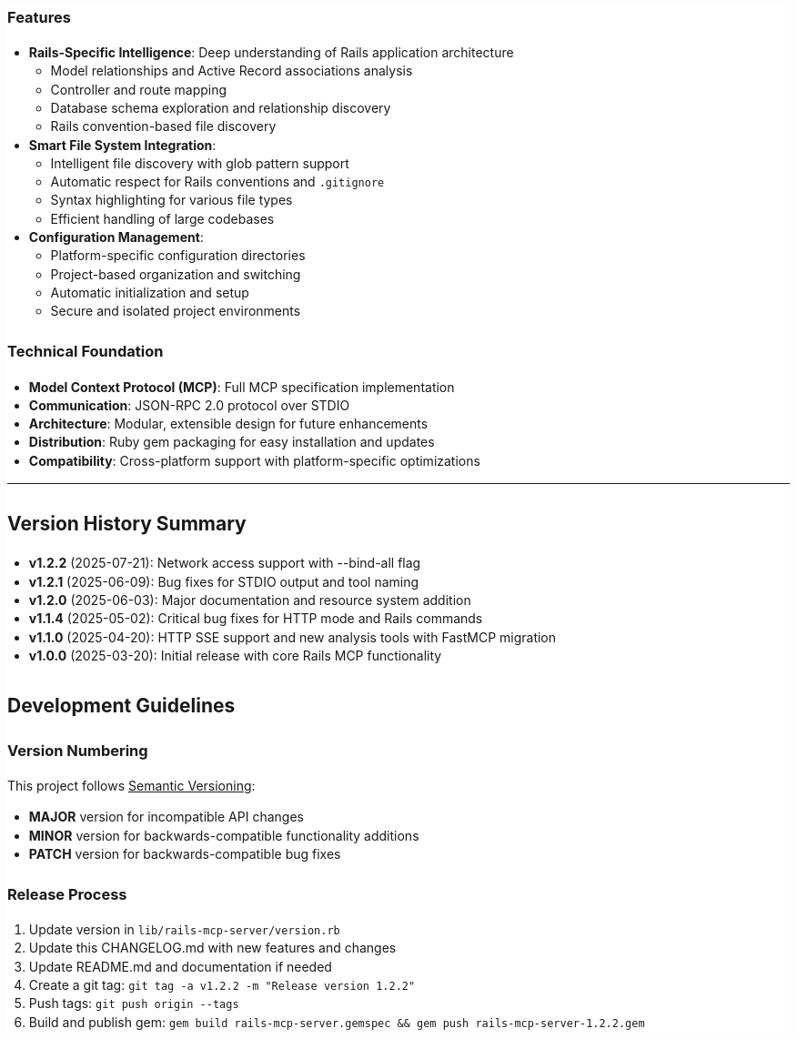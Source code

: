 ### Features

- **Rails-Specific Intelligence**: Deep understanding of Rails application architecture
  - Model relationships and Active Record associations analysis
  - Controller and route mapping
  - Database schema exploration and relationship discovery
  - Rails convention-based file discovery
- **Smart File System Integration**:
  - Intelligent file discovery with glob pattern support
  - Automatic respect for Rails conventions and `.gitignore`
  - Syntax highlighting for various file types
  - Efficient handling of large codebases
- **Configuration Management**:
  - Platform-specific configuration directories
  - Project-based organization and switching
  - Automatic initialization and setup
  - Secure and isolated project environments

### Technical Foundation

- **Model Context Protocol (MCP)**: Full MCP specification implementation
- **Communication**: JSON-RPC 2.0 protocol over STDIO
- **Architecture**: Modular, extensible design for future enhancements
- **Distribution**: Ruby gem packaging for easy installation and updates
- **Compatibility**: Cross-platform support with platform-specific optimizations

---

## Version History Summary

- **v1.2.2** (2025-07-21): Network access support with --bind-all flag
- **v1.2.1** (2025-06-09): Bug fixes for STDIO output and tool naming
- **v1.2.0** (2025-06-03): Major documentation and resource system addition
- **v1.1.4** (2025-05-02): Critical bug fixes for HTTP mode and Rails commands
- **v1.1.0** (2025-04-20): HTTP SSE support and new analysis tools with FastMCP migration
- **v1.0.0** (2025-03-20): Initial release with core Rails MCP functionality

## Development Guidelines

### Version Numbering

This project follows [Semantic Versioning](https://semver.org/):

- **MAJOR** version for incompatible API changes
- **MINOR** version for backwards-compatible functionality additions  
- **PATCH** version for backwards-compatible bug fixes

### Release Process

1. Update version in `lib/rails-mcp-server/version.rb`
2. Update this CHANGELOG.md with new features and changes
3. Update README.md and documentation if needed
4. Create a git tag: `git tag -a v1.2.2 -m "Release version 1.2.2"`
5. Push tags: `git push origin --tags`
6. Build and publish gem: `gem build rails-mcp-server.gemspec && gem push rails-mcp-server-1.2.2.gem`
